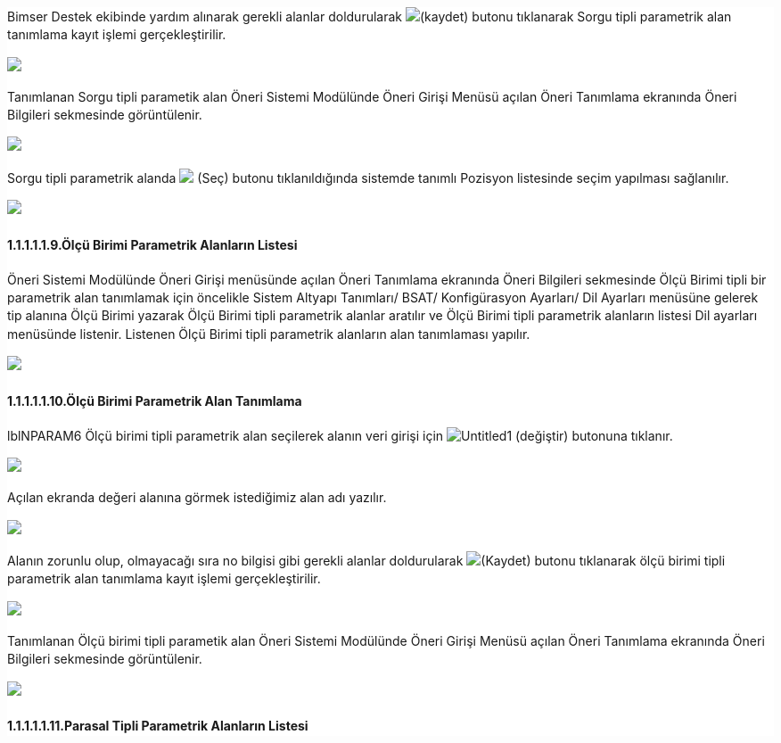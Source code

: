 Bimser Destek ekibinde yardım alınarak gerekli alanlar doldurularak ![](https://docsbimser.blob.core.windows.net/imagecontainer/auto-uploadca9b6a36-8811-49eb-969f-c1c40557abc7)(kaydet) butonu tıklanarak Sorgu tipli parametrik alan tanımlama kayıt işlemi gerçekleştirilir.

![](https://docsbimser.blob.core.windows.net/imagecontainer/auto-upload42117a51-e209-43dd-bb67-edecf7617d83)

Tanımlanan Sorgu tipli parametik alan Öneri Sistemi Modülünde Öneri Girişi Menüsü açılan Öneri Tanımlama ekranında Öneri Bilgileri sekmesinde görüntülenir.

![](https://docsbimser.blob.core.windows.net/imagecontainer/auto-uploada12b2d81-850e-4df0-ac59-5edb1b51b2ba)

Sorgu tipli parametrik alanda ![](https://docsbimser.blob.core.windows.net/imagecontainer/auto-upload53760b36-b738-495c-8cd5-f86a5e031de2) (Seç) butonu tıklanıldığında sistemde tanımlı Pozisyon listesinde seçim yapılması sağlanılır.

![](https://docsbimser.blob.core.windows.net/imagecontainer/auto-uploaddb774bf1-49a2-4c57-8db4-a3441d1a8b49)

#### **1.1.1.1.1.9.Ölçü Birimi Parametrik Alanların Listesi**

Öneri Sistemi Modülünde Öneri Girişi menüsünde açılan Öneri Tanımlama ekranında Öneri Bilgileri sekmesinde Ölçü Birimi tipli bir parametrik alan tanımlamak için öncelikle Sistem Altyapı Tanımları/ BSAT/ Konfigürasyon Ayarları/ Dil Ayarları menüsüne gelerek tip alanına Ölçü Birimi yazarak Ölçü Birimi tipli parametrik alanlar aratılır ve Ölçü Birimi tipli parametrik alanların listesi Dil ayarları menüsünde listenir. Listenen Ölçü Birimi tipli parametrik alanların alan tanımlaması yapılır.

![](https://docsbimser.blob.core.windows.net/imagecontainer/auto-upload527456a0-37a7-4979-b09a-231419ada943)

#### **1.1.1.1.1.10.Ölçü Birimi Parametrik Alan Tanımlama**

lblNPARAM6 Ölçü birimi tipli parametrik alan seçilerek alanın veri girişi için ![Untitled1](https://docsbimser.blob.core.windows.net/imagecontainer/auto-upload824e1f9c-4e7f-4f5e-a883-311cd629857a) (değiştir) butonuna tıklanır.

![](https://docsbimser.blob.core.windows.net/imagecontainer/auto-uploadd8075d44-246d-4555-a79b-5887578e7851)

Açılan ekranda değeri alanına görmek istediğimiz alan adı yazılır.

![](https://docsbimser.blob.core.windows.net/imagecontainer/auto-uploadc33b7a58-b038-4024-9ca2-b4cf8010b50f)

Alanın zorunlu olup, olmayacağı sıra no bilgisi gibi gerekli alanlar doldurularak ![](https://docsbimser.blob.core.windows.net/imagecontainer/auto-uploadca9b6a36-8811-49eb-969f-c1c40557abc7)(Kaydet) butonu tıklanarak ölçü birimi tipli parametrik alan tanımlama kayıt işlemi gerçekleştirilir.

![](https://docsbimser.blob.core.windows.net/imagecontainer/auto-uploadf8d342fd-bc2a-4d28-b09d-0c463782ab36)

Tanımlanan Ölçü birimi tipli parametik alan Öneri Sistemi Modülünde Öneri Girişi Menüsü açılan Öneri Tanımlama ekranında Öneri Bilgileri sekmesinde görüntülenir.

![](https://docsbimser.blob.core.windows.net/imagecontainer/auto-upload5d6a139c-9eba-42bc-b8a1-b6fa3f5a2414)

#### **1.1.1.1.1.11.Parasal Tipli Parametrik Alanların Listesi**
